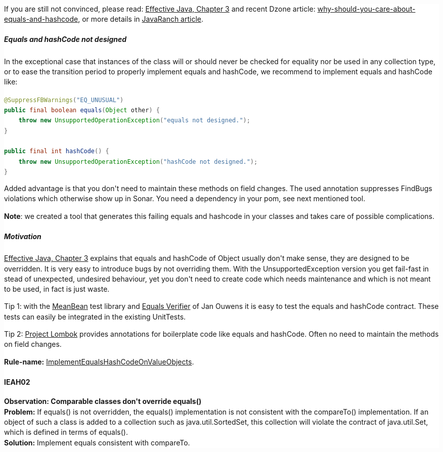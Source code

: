 If you are still not convinced, please read: [Effective Java, Chapter 3](http://www.slideshare.net/ibrahimkurce/effective-java-chapter-3-methods-common-to-all-objects) and recent Dzone article: [why-should-you-care-about-equals-and-hashcode](https://dzone.com/articles/why-should-you-care-about-equals-and-hashcode), or more details in [JavaRanch article](http://www.javaranch.com/journal/2002/10/equalhash.html).

##### Equals and hashCode not designed

In the exceptional case that instances of the class will or should never be checked for equality nor be used in any collection type, or to ease the transition period to properly implement equals and hashCode, we recommend to implement equals and hashCode like:
````java
@SuppressFBWarnings("EQ_UNUSUAL")  
public final boolean equals(Object other) {  
    throw new UnsupportedOperationException("equals not designed.");  
}  
  
public final int hashCode() {  
    throw new UnsupportedOperationException("hashCode not designed.");  
}
````
Added advantage is that you don't need to maintain these methods on field changes. The used annotation suppresses FindBugs violations which otherwise show up in Sonar. You need a dependency in your pom, see next mentioned tool.

**Note**: we created a tool that generates this failing equals and hashcode in your classes and takes care of possible complications.

##### Motivation

[Effective Java, Chapter 3](http://www.slideshare.net/ibrahimkurce/effective-java-chapter-3-methods-common-to-all-objects) explains that equals and hashCode of Object usually don't make sense, they are designed to be overridden. It is very easy to introduce bugs by not overriding them. With the UnsupportedException version you get fail-fast in stead of unexpected, undesired behaviour, yet you don't need to create code which needs maintenance and which is not meant to be used, in fact is just waste.

Tip 1: with the [MeanBean](http://meanbean.sourceforge.net/) test library and [Equals Verifier](http://jqno.nl/equalsverifier/) of Jan Ouwens it is easy to test the equals and hashCode contract. These tests can easily be integrated in the existing UnitTests.

Tip 2: [Project Lombok](https://projectlombok.org/features/index.html) provides annotations for boilerplate code like equals and hashCode. Often no need to maintain the methods on field changes.

**Rule-name:** [ImplementEqualsHashCodeOnValueObjects](https://jira.rabobank.nl/browse/JPCC-21).

#### IEAH02

**Observation: Comparable classes don't override equals()**  
**Problem:** If equals() is not overridden, the equals() implementation is not consistent with the compareTo() implementation. If an object of such a class is added to a collection such as java.util.SortedSet, this collection will violate the contract of java.util.Set, which is defined in terms of equals().  
**Solution:** Implement equals consistent with compareTo.
